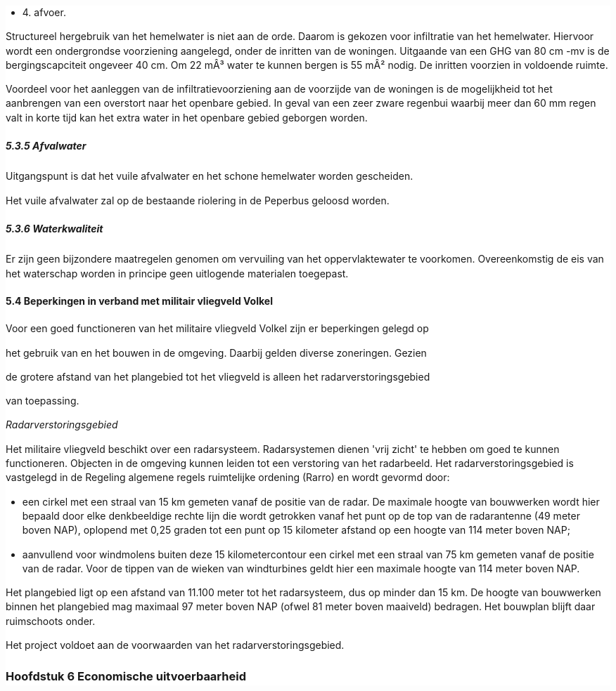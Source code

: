 * 4\. afvoer.

Structureel hergebruik van het hemelwater is niet aan de orde. Daarom is gekozen voor infiltratie van het hemelwater. Hiervoor wordt een ondergrondse voorziening aangelegd, onder de inritten van de woningen. Uitgaande van een GHG van 80 cm \-mv is de bergingscapciteit ongeveer 40 cm. Om 22 mÂ³ water te kunnen bergen is 55 mÂ² nodig. De inritten voorzien in voldoende ruimte.

Voordeel voor het aanleggen van de infiltratievoorziening aan de voorzijde van de woningen is de mogelijkheid tot het aanbrengen van een overstort naar het openbare gebied. In geval van een zeer zware regenbui waarbij meer dan 60 mm regen valt in korte tijd kan het extra water in het openbare gebied geborgen worden.

##### 5\.3\.5 Afvalwater

Uitgangspunt is dat het vuile afvalwater en het schone hemelwater worden gescheiden.

Het vuile afvalwater zal op de bestaande riolering in de Peperbus geloosd worden.

##### 5\.3\.6 Waterkwaliteit

Er zijn geen bijzondere maatregelen genomen om vervuiling van het oppervlaktewater te voorkomen. Overeenkomstig de eis van het waterschap worden in principe geen uitlogende materialen toegepast.

#### 5\.4 Beperkingen in verband met militair vliegveld Volkel

Voor een goed functioneren van het militaire vliegveld Volkel zijn er beperkingen gelegd op

het gebruik van en het bouwen in de omgeving. Daarbij gelden diverse zoneringen. Gezien

de grotere afstand van het plangebied tot het vliegveld is alleen het radarverstoringsgebied

van toepassing.

*Radarverstoringsgebied*

Het militaire vliegveld beschikt over een radarsysteem. Radarsystemen dienen 'vrij zicht' te hebben om goed te kunnen functioneren. Objecten in de omgeving kunnen leiden tot een verstoring van het radarbeeld. Het radarverstoringsgebied is vastgelegd in de Regeling algemene regels ruimtelijke ordening (Rarro) en wordt gevormd door:

* een cirkel met een straal van 15 km gemeten vanaf de positie van de radar. De maximale hoogte van bouwwerken wordt hier bepaald door elke denkbeeldige rechte lijn die wordt getrokken vanaf het punt op de top van de radarantenne (49 meter boven NAP), oplopend met 0,25 graden tot een punt op 15 kilometer afstand op een hoogte van 114 meter boven NAP;

* aanvullend voor windmolens buiten deze 15 kilometercontour een cirkel met een straal van 75 km gemeten vanaf de positie van de radar. Voor de tippen van de wieken van windturbines geldt hier een maximale hoogte van 114 meter boven NAP.

Het plangebied ligt op een afstand van 11\.100 meter tot het radarsysteem, dus op minder dan 15 km. De hoogte van bouwwerken binnen het plangebied mag maximaal 97 meter boven NAP (ofwel 81 meter boven maaiveld) bedragen. Het bouwplan blijft daar ruimschoots onder.

Het project voldoet aan de voorwaarden van het radarverstoringsgebied.

### Hoofdstuk 6 Economische uitvoerbaarheid
